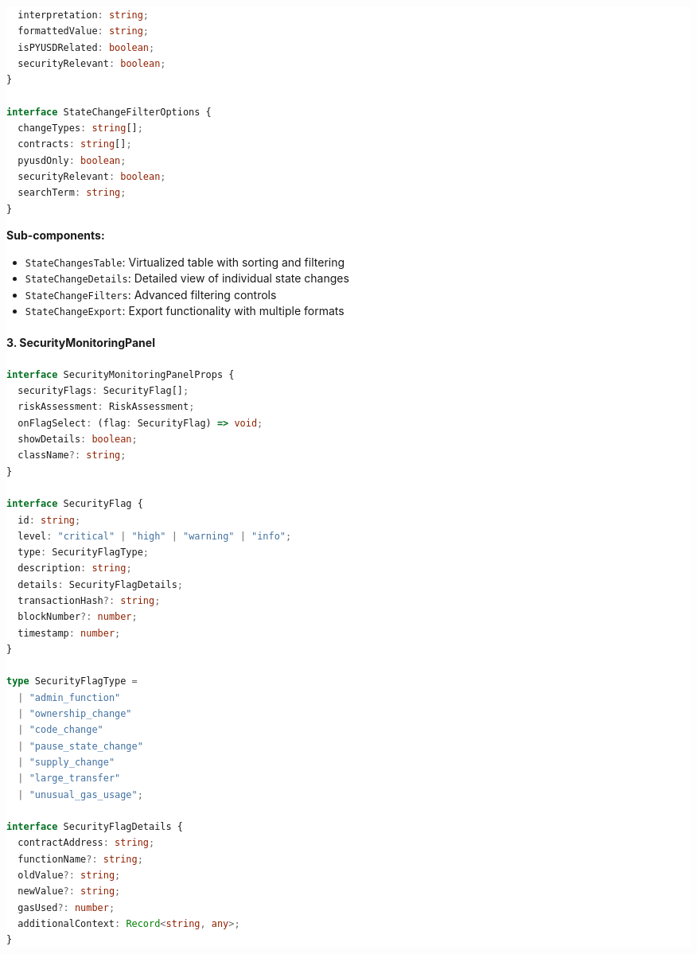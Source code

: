 ```typescript
  interpretation: string;
  formattedValue: string;
  isPYUSDRelated: boolean;
  securityRelevant: boolean;
}

interface StateChangeFilterOptions {
  changeTypes: string[];
  contracts: string[];
  pyusdOnly: boolean;
  securityRelevant: boolean;
  searchTerm: string;
}
```

**Sub-components:**

- `StateChangesTable`: Virtualized table with sorting and filtering
- `StateChangeDetails`: Detailed view of individual state changes
- `StateChangeFilters`: Advanced filtering controls
- `StateChangeExport`: Export functionality with multiple formats

#### 3. SecurityMonitoringPanel

```typescript
interface SecurityMonitoringPanelProps {
  securityFlags: SecurityFlag[];
  riskAssessment: RiskAssessment;
  onFlagSelect: (flag: SecurityFlag) => void;
  showDetails: boolean;
  className?: string;
}

interface SecurityFlag {
  id: string;
  level: "critical" | "high" | "warning" | "info";
  type: SecurityFlagType;
  description: string;
  details: SecurityFlagDetails;
  transactionHash?: string;
  blockNumber?: number;
  timestamp: number;
}

type SecurityFlagType =
  | "admin_function"
  | "ownership_change"
  | "code_change"
  | "pause_state_change"
  | "supply_change"
  | "large_transfer"
  | "unusual_gas_usage";

interface SecurityFlagDetails {
  contractAddress: string;
  functionName?: string;
  oldValue?: string;
  newValue?: string;
  gasUsed?: number;
  additionalContext: Record<string, any>;
}
```

